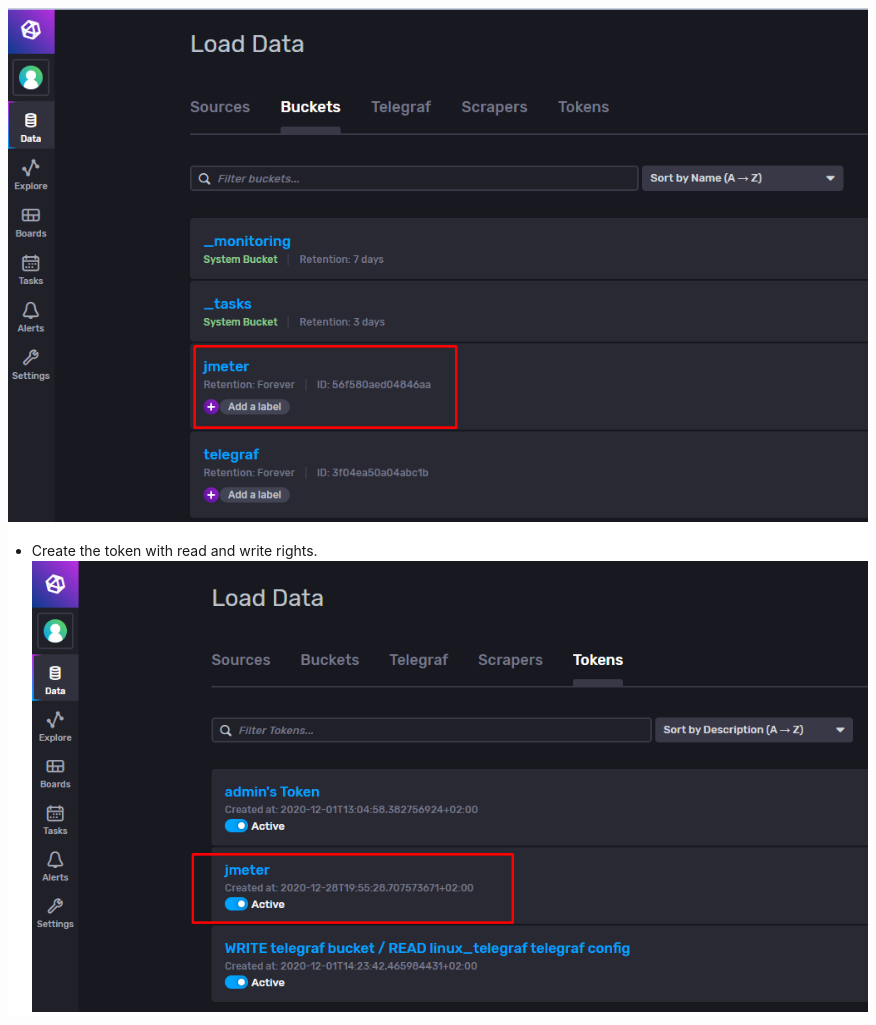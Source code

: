   ![](docs/img/influx1.png)
  
* Create the token with read and write rights.
  ![](docs/img/influx2.png)

